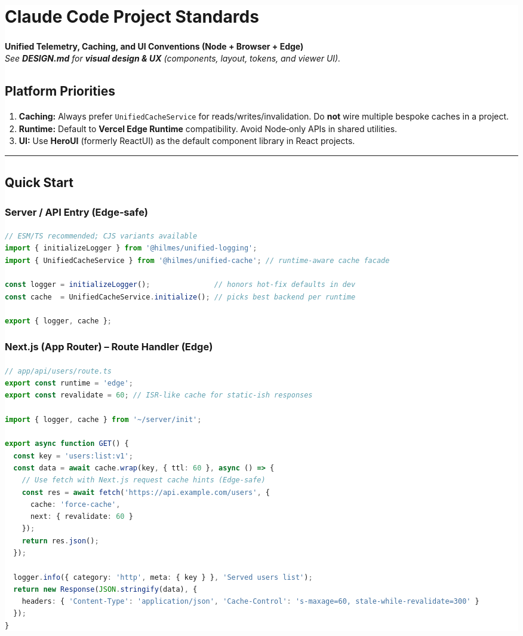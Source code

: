# Claude Code Project Standards  
**Unified Telemetry, Caching, and UI Conventions (Node + Browser + Edge)**  
_See **DESIGN.md** for **visual design & UX** (components, layout, tokens, and viewer UI)._

## Platform Priorities
1. **Caching:** Always prefer `UnifiedCacheService` for reads/writes/invalidation. Do **not** wire multiple bespoke caches in a project.  
2. **Runtime:** Default to **Vercel Edge Runtime** compatibility. Avoid Node‑only APIs in shared utilities.  
3. **UI:** Use **HeroUI** (formerly ReactUI) as the default component library in React projects.

---

## Quick Start

### Server / API Entry (Edge‑safe)
```ts
// ESM/TS recommended; CJS variants available
import { initializeLogger } from '@hilmes/unified-logging';
import { UnifiedCacheService } from '@hilmes/unified-cache'; // runtime-aware cache facade

const logger = initializeLogger();               // honors hot-fix defaults in dev
const cache  = UnifiedCacheService.initialize(); // picks best backend per runtime

export { logger, cache };
```

### Next.js (App Router) – Route Handler (Edge)
```ts
// app/api/users/route.ts
export const runtime = 'edge';
export const revalidate = 60; // ISR-like cache for static-ish responses

import { logger, cache } from '~/server/init';

export async function GET() {
  const key = 'users:list:v1';
  const data = await cache.wrap(key, { ttl: 60 }, async () => {
    // Use fetch with Next.js request cache hints (Edge-safe)
    const res = await fetch('https://api.example.com/users', {
      cache: 'force-cache',
      next: { revalidate: 60 }
    });
    return res.json();
  });

  logger.info({ category: 'http', meta: { key } }, 'Served users list');
  return new Response(JSON.stringify(data), {
    headers: { 'Content-Type': 'application/json', 'Cache-Control': 's-maxage=60, stale-while-revalidate=300' }
  });
}
```

